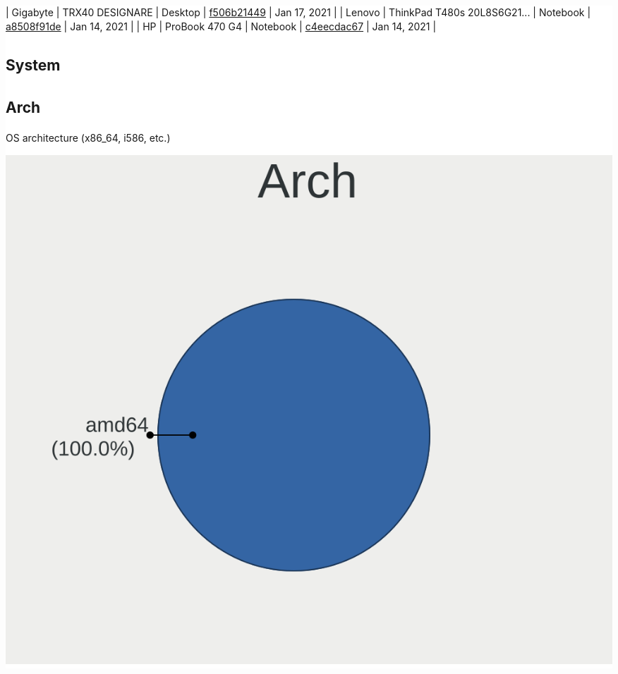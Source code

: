 | Gigabyte      | TRX40 DESIGNARE             | Desktop     | [f506b21449](https://bsd-hardware.info/?probe=f506b21449) | Jan 17, 2021 |
| Lenovo        | ThinkPad T480s 20L8S6G21... | Notebook    | [a8508f91de](https://bsd-hardware.info/?probe=a8508f91de) | Jan 14, 2021 |
| HP            | ProBook 470 G4              | Notebook    | [c4eecdac67](https://bsd-hardware.info/?probe=c4eecdac67) | Jan 14, 2021 |

System
------

Arch
----

OS architecture (x86_64, i586, etc.)

![Arch](./images/pie_chart_bsd/os_arch.svg)
